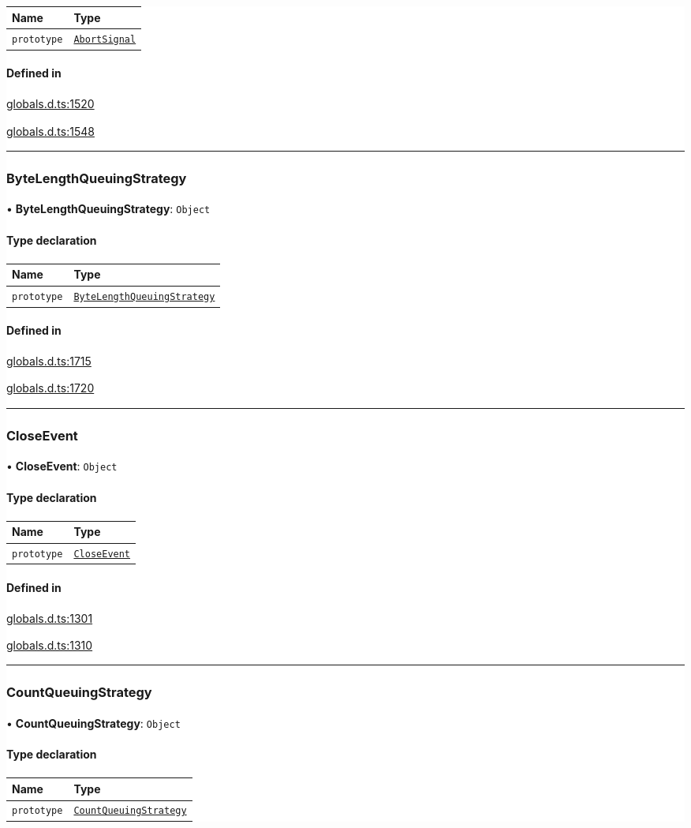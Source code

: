 | Name | Type |
| :------ | :------ |
| `prototype` | [`AbortSignal`](globals.md#abortsignal) |

#### Defined in

[globals.d.ts:1520](https://github.com/goodcodedev/bun-types/blob/8bd1b3a/globals.d.ts#L1520)

[globals.d.ts:1548](https://github.com/goodcodedev/bun-types/blob/8bd1b3a/globals.d.ts#L1548)

___

### ByteLengthQueuingStrategy

• **ByteLengthQueuingStrategy**: `Object`

#### Type declaration

| Name | Type |
| :------ | :------ |
| `prototype` | [`ByteLengthQueuingStrategy`](globals.md#bytelengthqueuingstrategy) |

#### Defined in

[globals.d.ts:1715](https://github.com/goodcodedev/bun-types/blob/8bd1b3a/globals.d.ts#L1715)

[globals.d.ts:1720](https://github.com/goodcodedev/bun-types/blob/8bd1b3a/globals.d.ts#L1720)

___

### CloseEvent

• **CloseEvent**: `Object`

#### Type declaration

| Name | Type |
| :------ | :------ |
| `prototype` | [`CloseEvent`](globals.md#closeevent) |

#### Defined in

[globals.d.ts:1301](https://github.com/goodcodedev/bun-types/blob/8bd1b3a/globals.d.ts#L1301)

[globals.d.ts:1310](https://github.com/goodcodedev/bun-types/blob/8bd1b3a/globals.d.ts#L1310)

___

### CountQueuingStrategy

• **CountQueuingStrategy**: `Object`

#### Type declaration

| Name | Type |
| :------ | :------ |
| `prototype` | [`CountQueuingStrategy`](globals.md#countqueuingstrategy) |
